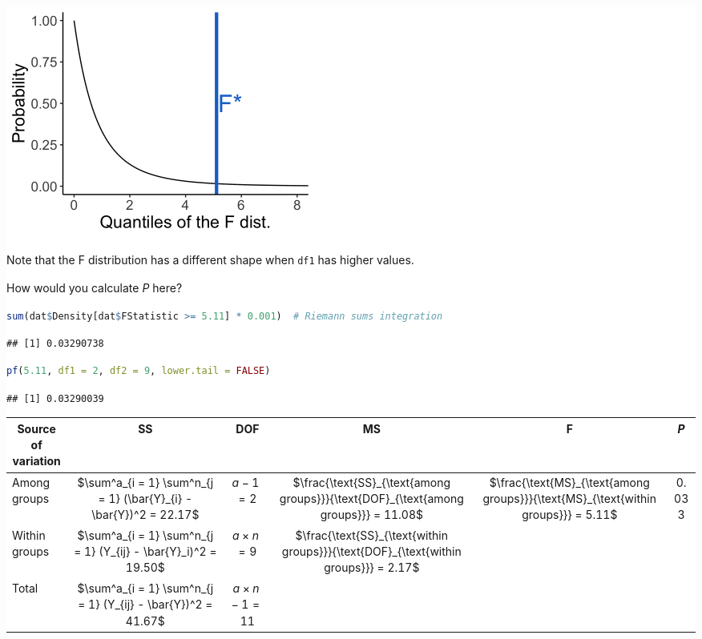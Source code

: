 <img src="Week-11-lecture_files/figure-html/unnamed-chunk-8-1.png" width="384" />

Note that the F distribution has a different shape when `df1` has higher values.

How would you calculate *P* here?


```r
sum(dat$Density[dat$FStatistic >= 5.11] * 0.001)  # Riemann sums integration
```

```
## [1] 0.03290738
```

```r
pf(5.11, df1 = 2, df2 = 9, lower.tail = FALSE)
```

```
## [1] 0.03290039
```

| Source of variation | SS        | DOF       | MS        | F         | *P*       |
| ------------------- |:---------:|:---------:|:---------:|:---------:|:---------:|
| Among groups | $\sum^a_{i = 1} \sum^n_{j = 1} (\bar{Y}_{i} - \bar{Y})^2 = 22.17$ | $a - 1 = 2$ | $\frac{\text{SS}_{\text{among groups}}}{\text{DOF}_{\text{among groups}}} = 11.08$ | $\frac{\text{MS}_{\text{among groups}}}{\text{MS}_{\text{within groups}}} = 5.11$ | $0.033$ |
| Within groups | $\sum^a_{i = 1} \sum^n_{j = 1} (Y_{ij} - \bar{Y}_i)^2 = 19.50$ | $a \times n = 9$ | $\frac{\text{SS}_{\text{within groups}}}{\text{DOF}_{\text{within groups}}} = 2.17$ | | |
| Total | $\sum^a_{i = 1} \sum^n_{j = 1} (Y_{ij} - \bar{Y})^2 = 41.67$ | $a \times n - 1 = 11$ | | | |
